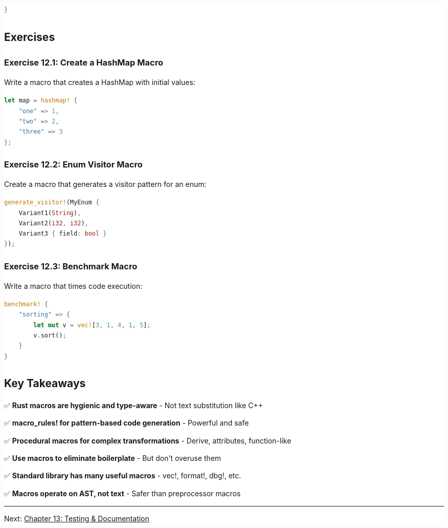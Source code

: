 ```rust
}
```

## Exercises

### Exercise 12.1: Create a HashMap Macro
Write a macro that creates a HashMap with initial values:
```rust
let map = hashmap! {
    "one" => 1,
    "two" => 2,
    "three" => 3
};
```

### Exercise 12.2: Enum Visitor Macro
Create a macro that generates a visitor pattern for an enum:
```rust
generate_visitor!(MyEnum {
    Variant1(String),
    Variant2(i32, i32),
    Variant3 { field: bool }
});
```

### Exercise 12.3: Benchmark Macro
Write a macro that times code execution:
```rust
benchmark! {
    "sorting" => {
        let mut v = vec![3, 1, 4, 1, 5];
        v.sort();
    }
}
```

## Key Takeaways

✅ **Rust macros are hygienic and type-aware** - Not text substitution like C++

✅ **macro_rules! for pattern-based code generation** - Powerful and safe

✅ **Procedural macros for complex transformations** - Derive, attributes, function-like

✅ **Use macros to eliminate boilerplate** - But don't overuse them

✅ **Standard library has many useful macros** - vec!, format!, dbg!, etc.

✅ **Macros operate on AST, not text** - Safer than preprocessor macros

---

Next: [Chapter 13: Testing & Documentation](../day3/13_testing.md)